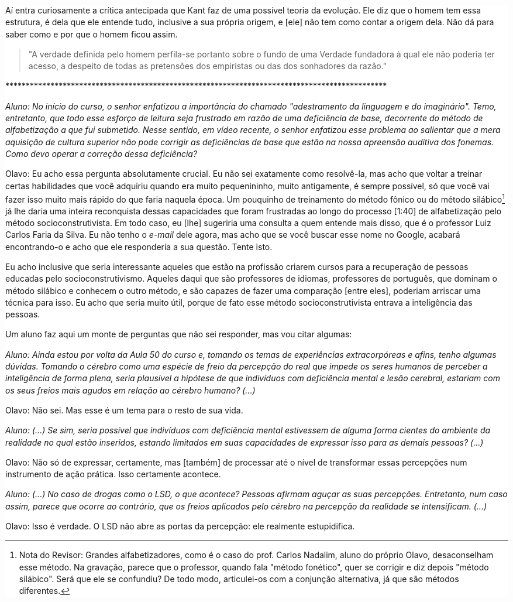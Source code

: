 Aí entra curiosamente a crítica antecipada que Kant faz de uma possível teoria da evolução. Ele diz que o homem tem essa estrutura, é dela que ele entende tudo, inclusive a sua própria origem, e \[ele\] não tem como contar a origem dela. Não dá para saber como e por que o homem ficou assim.

> "A verdade definida pelo homem perfila-se portanto sobre o fundo de uma Verdade fundadora à qual ele não poderia ter acesso, a despeito de todas as pretensões dos empiristas ou das dos sonhadores da razão."

\*\*\*\*\*\*\*\*\*\*\*\*\*\*\*\*\*\*\*\*\*\*\*\*\*\*\*\*\*\*\*\*\*\*\*\*\*\*\*\*\*\*\*\*\*\*\*\*\*\*\*\*\*\*\*\*\*\*\*\*\*\*\*\*\*\*\*\*\*\*\*\*\*\*\*\*\*\*\*\*\*\*\*\*\*\*\*\*\*\*\*\*\*

*Aluno: No início do curso, o senhor enfatizou a importância do chamado "adestramento da linguagem e do imaginário". Temo, entretanto, que todo esse esforço de leitura seja frustrado em razão de uma deficiência de base, decorrente do método de alfabetização a que fui submetido. Nesse sentido, em vídeo recente, o senhor enfatizou esse problema ao salientar que a mera aquisição de cultura superior não pode corrigir as deficiências de base que estão na nossa apreensão auditiva dos fonemas. Como devo operar a correção dessa deficiência?*

Olavo: Eu acho essa pergunta absolutamente crucial. Eu não sei exatamente como resolvê-la, mas acho que voltar a treinar certas habilidades que você adquiriu quando era muito pequenininho, muito antigamente, é sempre possível, só que você vai fazer isso muito mais rápido do que faria naquela época. Um pouquinho de treinamento do método fônico ou do método silábico[^31] já lhe daria uma inteira reconquista dessas capacidades que foram frustradas ao longo do processo \[1:40\] de alfabetização pelo método socioconstrutivista. Em todo caso, eu \[lhe\] sugeriria uma consulta a quem entende mais disso, que é o professor Luiz Carlos Faria da Silva. Eu não tenho o *e-mail* dele agora, mas acho que se você buscar esse nome no Google, acabará encontrando-o e acho que ele responderia a sua questão. Tente isto.

Eu acho inclusive que seria interessante aqueles que estão na profissão criarem cursos para a recuperação de pessoas educadas pelo socioconstrutivismo. Aqueles daqui que são professores de idiomas, professores de português, que dominam o método silábico e conhecem o outro método, e são capazes de fazer uma comparação \[entre eles\], poderiam arriscar uma técnica para isso. Eu acho que seria muito útil, porque de fato esse método socioconstrutivista entrava a inteligência das pessoas.

Um aluno faz aqui um monte de perguntas que não sei responder, mas vou citar algumas:

*Aluno: Ainda estou por volta da Aula 50 do curso e, tomando os temas de experiências extracorpóreas e afins, tenho algumas dúvidas. Tomando o cérebro como uma espécie de freio da percepção do real que impede os seres humanos de perceber a inteligência de forma plena, seria plausível a hipótese de que indivíduos com deficiência mental e lesão cerebral, estariam com os seus freios mais agudos em relação ao cérebro humano? (\...)*

Olavo: Não sei. Mas esse é um tema para o resto de sua vida.

*Aluno: (\...) Se sim, seria possível que indivíduos com deficiência mental estivessem de alguma forma cientes do ambiente da realidade no qual estão inseridos, estando limitados em suas capacidades de expressar isso para as demais pessoas? (\...)*

Olavo: Não só de expressar, certamente, mas \[também\] de processar até o nível de transformar essas percepções num instrumento de ação prática. Isso certamente acontece.

*Aluno: (\...) No caso de drogas como o LSD, o que acontece? Pessoas afirmam aguçar as suas percepções. Entretanto, num caso assim, parece que ocorre ao contrário, que os freios aplicados pelo cérebro na percepção da realidade se intensificam. (\...)*

Olavo: Isso é verdade. O LSD não abre as portas da percepção: ele realmente estupidifica.


[^1]: Traduzido por Olavo de Carvalho do original *Philosophie et Christianisme* (L\'Age d\'Homme, Québec, 1988). \[As notas feitas pelo revisor da transcrição, como é o caso desta, serão designadas por "N.R.", as marcadas como "N.T." são as notas do tradutor, e as que não receberem designação são do autor do texto das citações.\]
[^2]: *L'Évangile selon Thomas, logion III*, présentation et commentaire de Philippe de Suarez, 2e. éd. revue, Marsanne, Éditions Metanoia, 1975, p. 5.
[^3]: Descartes, *Discours de la Méthode*, 1a. parte.
[^4]: O professor Olavo introduz o episódio que narrará a seguir do sonho de Descartes caminhando em direção à capela do colégio La Flèche na Aula 76, ministrada em 25 de setembro de 2010. \[N.R.\]
[^5]: Olavo de Carvalho, *Visões de Descartes: Entre o Gênio Mal e o Espírito da Verdade* (Vide Editorial, Campinas, 2013). \[N.R.\]
[^6]: Na verdade, Descartes teve seus três sonhos em 10 de novembro de 1619. \[N.R.\]
[^7]: O verso é o que inicia a *Écloga 4* do *Eclogarum Liber* (O Livro das Éclogas) do poeta romano Ausonius (c. 310 -- c. 395). O verso em latim diz: "*Est et Non cuncti monosyllaba nota frequentant.*" (Em tradução livre: \"Sim\" e \"não\": eis os familiares monossílabos que todos usam constantemente). \[N.R.\]
[^8]: Descartes, *Principes de la Philosophie*, I, 10.
[^9]: Descartes, *Carta a Mersenne*, 15 de abril de 1640.
[^10]: *Mentibus nostris ingenita*, *ibid*.
[^11]: *Intellectio proprie mentis passio est*, *A Regius*, maio de 1641.
[^12]: *A Mersenne*, 25 de maio de 1630.
[^13]: *Olympiques*, em: *Œuvres Philosophiques*, ed. F. Alquié, Paris, Garnier, 1963, t. I, p. 61.
[^14]: *Meditação Quarta*.
[^15]: *Olympiques*, t. I, p. 63.
[^16]: *Le Passion de l'Âmt*, 3ª parte, art. 152.
[^17]: Faisal da Arábia Saudita (1906--1975) foi na verdade baleado à queima-roupa por Faisal bin Musaid, filho de seu meio-irmão. \[N.R.\]
[^18]: "Quigley e as armas" (17 de fevereiro de 2000, disponível em: http://old.olavodecarvalho.org/textos/quigley.htm). \[N.R.\]
[^19]: Philip J. Davis e Reuben Hersh. \[N.R.\]
[^20]: "Philosophe", entre aspas no original, ou *philosophes* no meio de um texto vernáculo designa os literatos e agitadores de idéias das décadas que precederam a Revolução Francesa. \[N.T.\]
[^21]: F. Alquié, *Le Cartésianisme de Malebranche*, Paris, Vrin, 1974, p. 293.
[^22]: Malebranche, *Traité de Morale*, I, ch. II, §11.
[^23]: "Ora, a fé é o firme fundamento das coisas que se esperam e a prova das coisas que se não vêem." *Epístola aos Hebreus*, 11:1 (ACR). \[N.R.\]
[^24]: *Evangelho de Mateus*, 24:35. \[N.R.\]
[^25]: J.-P. Sartre, *Situations I,* p. 331: "La liberté cartésienne".
[^26]: Kant, *Critique de la raison pure*, Anal. trans., 3^e^ section, §21, remarque I.
[^27]: Kant, *Sur l'insuccès de tous les essais philosophiques de théodicée* (1971), in: Kant, *Pensées successive sur la théodicée et la religion*, Paris, Vrin, 1931, traduction de P. Festugière, p. 150.
[^28]: Kant, *Sonhos de um Visionário.*
[^29]: Kant, *Critique de la raison pure*, Méthodologie transcendantale, début; Kant se souvient probablement de *Luc*, XIV, 28.
[^30]: Kant, *Sur l'insuccès*\..., p. 148; *Le conflit des faculties*, X.
[^31]: Nota do Revisor: Grandes alfabetizadores, como é o caso do prof. Carlos Nadalim, aluno do próprio Olavo, desaconselham esse método. Na gravação, parece que o professor, quando fala "método fonético", quer se corrigir e diz depois "método silábico". Será que ele se confundiu? De todo modo, articulei-os com a conjunção alternativa, já que são métodos diferentes.
[^32]: Olavo de Carvalho, *Aristóteles em Nova Perspectiva: Introdução à Teoria dos Quatro Discursos* (Topbooks, Rio de Janeiro, 1996). \[N.R.\]
[^33]: *Evangelho de Lucas*, 1:38. \[N.R.\]
[^34]: "Um globalismo cristianizado?" (*Diário do Comércio*, 10 de julho de 2009, disponível no *link*: http://wpress.olavodecarvalho.org/um-globalismo-cristianizado/). \[N.R.\]
[^35]: Curso em 6 aulas gravadas entre os dias 27 de abril a 2 de maio de 2009, disponível para aquisição no *link*: https://www.seminariodefilosofia.org/produto/introducao-a-filosofia-de-eric-voegelin/. \[N.R.\]
[^36]: Curso também em 6 aulas, disponível em: https://www.seminariodefilosofia.org/produto/sociologia-da-filosofia/. \[N.R.\]